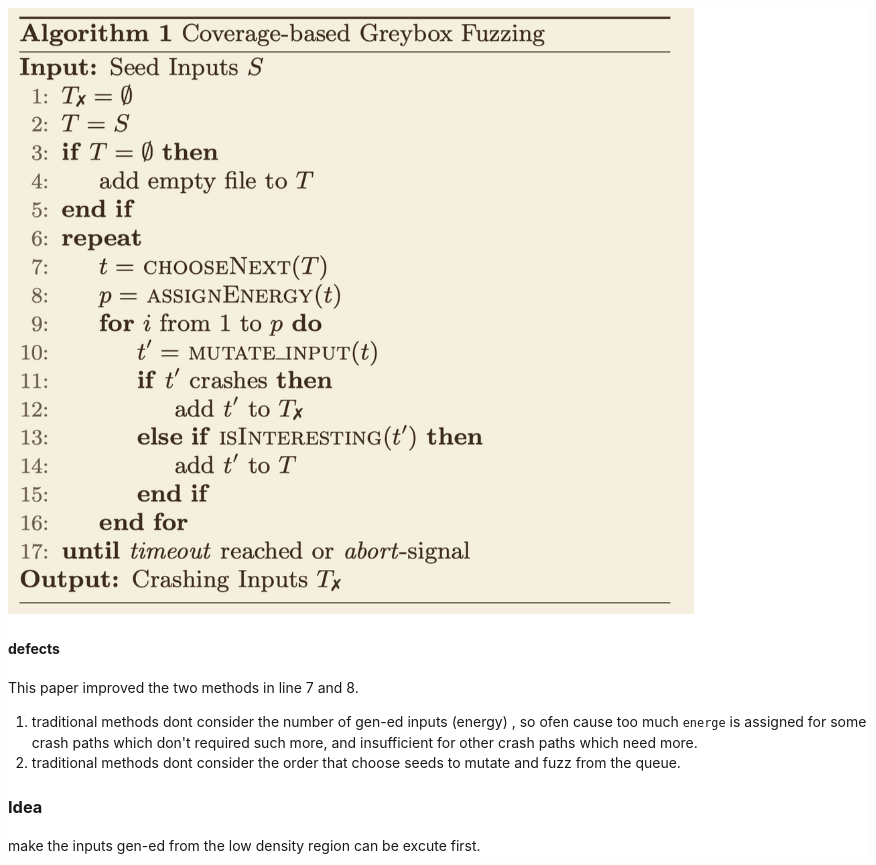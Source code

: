 <img src="../assets/aflfast-2.png" alt="img" style="zoom:67%;" />

#### defects

This paper improved the two methods in line 7 and 8.

1. traditional methods dont consider the number of gen-ed inputs (energy) , so ofen cause too much `energe` is assigned for some crash paths which don't required such more, and insufficient for other crash paths which need more. 
2. traditional methods dont consider the order that choose seeds to mutate and fuzz from the queue.

### Idea

make the inputs gen-ed from the low density region can be excute first.
